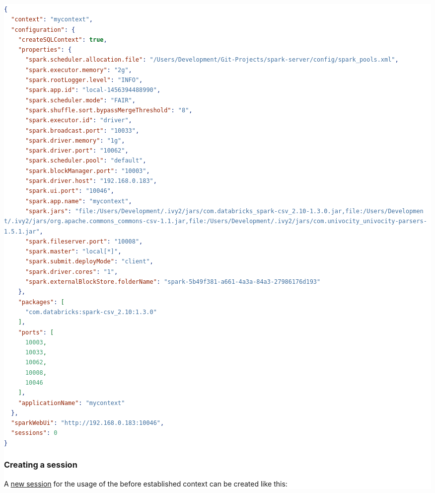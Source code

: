 ```json
{
  "context": "mycontext",
  "configuration": {
    "createSQLContext": true,
    "properties": {
      "spark.scheduler.allocation.file": "/Users/Development/Git-Projects/spark-server/config/spark_pools.xml",
      "spark.executor.memory": "2g",
      "spark.rootLogger.level": "INFO",
      "spark.app.id": "local-1456394488990",
      "spark.scheduler.mode": "FAIR",
      "spark.shuffle.sort.bypassMergeThreshold": "8",
      "spark.executor.id": "driver",
      "spark.broadcast.port": "10033",
      "spark.driver.memory": "1g",
      "spark.driver.port": "10062",
      "spark.scheduler.pool": "default",
      "spark.blockManager.port": "10003",
      "spark.driver.host": "192.168.0.183",
      "spark.ui.port": "10046",
      "spark.app.name": "mycontext",
      "spark.jars": "file:/Users/Development/.ivy2/jars/com.databricks_spark-csv_2.10-1.3.0.jar,file:/Users/Development/.ivy2/jars/org.apache.commons_commons-csv-1.1.jar,file:/Users/Development/.ivy2/jars/com.univocity_univocity-parsers-1.5.1.jar",
      "spark.fileserver.port": "10008",
      "spark.master": "local[*]",
      "spark.submit.deployMode": "client",
      "spark.driver.cores": "1",
      "spark.externalBlockStore.folderName": "spark-5b49f381-a661-4a3a-84a3-27986176d193"
    },
    "packages": [
      "com.databricks:spark-csv_2.10:1.3.0"
    ],
    "ports": [
      10003,
      10033,
      10062,
      10008,
      10046
    ],
    "applicationName": "mycontext"
  },
  "sparkWebUi": "http://192.168.0.183:10046",
  "sessions": 0
}
```

### Creating a session

A [new session](http://spark-server.github.io/api/index.html#contexts__contextName__sessions_post) for the usage of the before established context can be created like this: 
